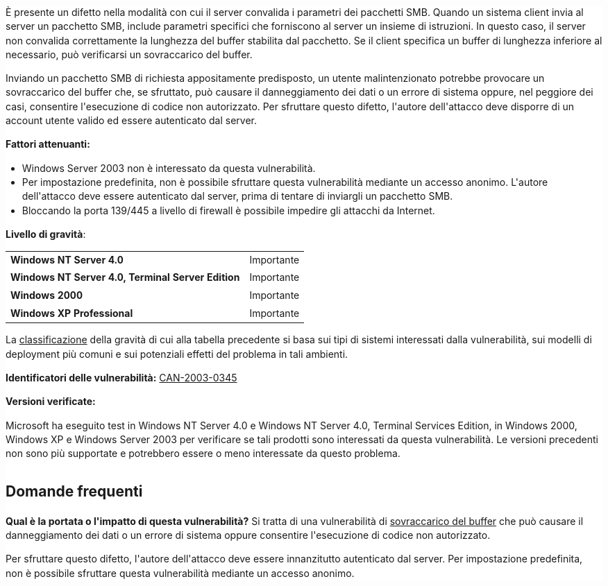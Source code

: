 È presente un difetto nella modalità con cui il server convalida i parametri dei pacchetti SMB. Quando un sistema client invia al server un pacchetto SMB, include parametri specifici che forniscono al server un insieme di istruzioni. In questo caso, il server non convalida correttamente la lunghezza del buffer stabilita dal pacchetto. Se il client specifica un buffer di lunghezza inferiore al necessario, può verificarsi un sovraccarico del buffer.

Inviando un pacchetto SMB di richiesta appositamente predisposto, un utente malintenzionato potrebbe provocare un sovraccarico del buffer che, se sfruttato, può causare il danneggiamento dei dati o un errore di sistema oppure, nel peggiore dei casi, consentire l'esecuzione di codice non autorizzato. Per sfruttare questo difetto, l'autore dell'attacco deve disporre di un account utente valido ed essere autenticato dal server.

**Fattori attenuanti:**

-   Windows Server 2003 non è interessato da questa vulnerabilità.
-   Per impostazione predefinita, non è possibile sfruttare questa vulnerabilità mediante un accesso anonimo. L'autore dell'attacco deve essere autenticato dal server, prima di tentare di inviargli un pacchetto SMB.
-   Bloccando la porta 139/445 a livello di firewall è possibile impedire gli attacchi da Internet.

**Livello di gravità**:

|                                                    |            |
|----------------------------------------------------|------------|
| **Windows NT Server 4.0**                          | Importante |
| **Windows NT Server 4.0, Terminal Server Edition** | Importante |
| **Windows 2000**                                   | Importante |
| **Windows XP Professional**                        | Importante |

La [classificazione](http://technet.microsoft.com/security/bulletin/rating) della gravità di cui alla tabella precedente si basa sui tipi di sistemi interessati dalla vulnerabilità, sui modelli di deployment più comuni e sui potenziali effetti del problema in tali ambienti.

**Identificatori delle vulnerabilità:** [CAN-2003-0345](http://www.cve.mitre.org/cgi-bin/cvename.cgi?name=can-2003-0345)

**Versioni verificate:**

Microsoft ha eseguito test in Windows NT Server 4.0 e Windows NT Server 4.0, Terminal Services Edition, in Windows 2000, Windows XP e Windows Server 2003 per verificare se tali prodotti sono interessati da questa vulnerabilità. Le versioni precedenti non sono più supportate e potrebbero essere o meno interessate da questo problema.

Domande frequenti
-----------------

<span></span>
**Qual è la portata o l'impatto di questa vulnerabilità?**
Si tratta di una vulnerabilità di [sovraccarico del buffer](http://technet.microsoft.com/security/bulletin/glossary) che può causare il danneggiamento dei dati o un errore di sistema oppure consentire l'esecuzione di codice non autorizzato.

Per sfruttare questo difetto, l'autore dell'attacco deve essere innanzitutto autenticato dal server. Per impostazione predefinita, non è possibile sfruttare questa vulnerabilità mediante un accesso anonimo.
